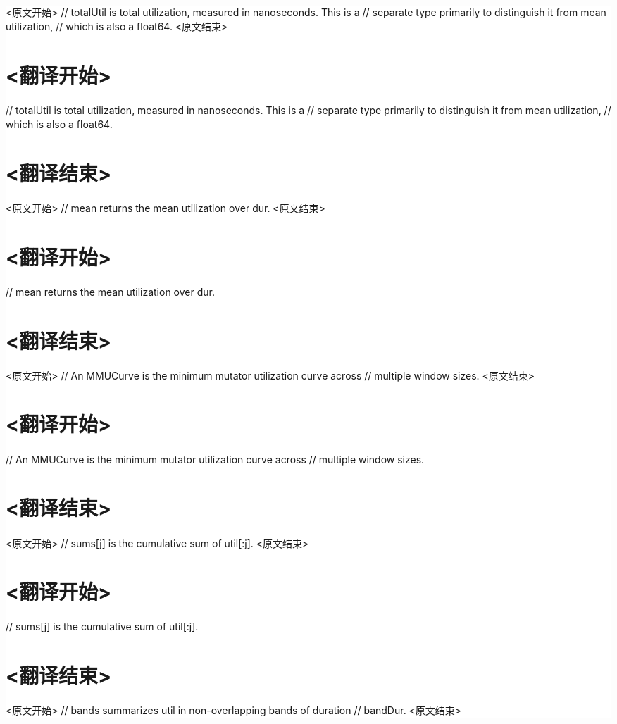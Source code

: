 
<原文开始>
// totalUtil is total utilization, measured in nanoseconds. This is a
// separate type primarily to distinguish it from mean utilization,
// which is also a float64.
<原文结束>

# <翻译开始>
// totalUtil is total utilization, measured in nanoseconds. This is a
// separate type primarily to distinguish it from mean utilization,
// which is also a float64.
# <翻译结束>


<原文开始>
// mean returns the mean utilization over dur.
<原文结束>

# <翻译开始>
// mean returns the mean utilization over dur.
# <翻译结束>


<原文开始>
// An MMUCurve is the minimum mutator utilization curve across
// multiple window sizes.
<原文结束>

# <翻译开始>
// An MMUCurve is the minimum mutator utilization curve across
// multiple window sizes.
# <翻译结束>


<原文开始>
// sums[j] is the cumulative sum of util[:j].
<原文结束>

# <翻译开始>
// sums[j] is the cumulative sum of util[:j].
# <翻译结束>


<原文开始>
	// bands summarizes util in non-overlapping bands of duration
	// bandDur.
<原文结束>
